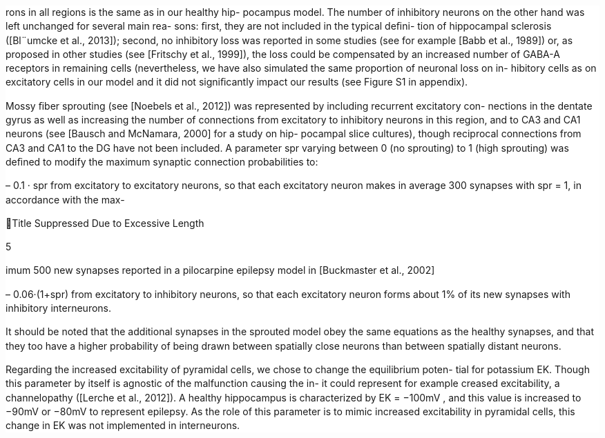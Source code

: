 rons in all regions is the same as in our healthy hip-
pocampus model. The number of inhibitory neurons on
the other hand was left unchanged for several main rea-
sons: ﬁrst, they are not included in the typical deﬁni-
tion of hippocampal sclerosis ([Bl¨umcke et al., 2013]);
second, no inhibitory loss was reported in some studies
(see for example [Babb et al., 1989]) or, as proposed in
other studies (see [Fritschy et al., 1999]), the loss could
be compensated by an increased number of GABA-A
receptors in remaining cells (nevertheless, we have also
simulated the same proportion of neuronal loss on in-
hibitory cells as on excitatory cells in our model and it
did not signiﬁcantly impact our results (see Figure S1
in appendix).

Mossy ﬁber sprouting (see [Noebels et al., 2012])
was represented by including recurrent excitatory con-
nections in the dentate gyrus as well as increasing the
number of connections from excitatory to inhibitory
neurons in this region, and to CA3 and CA1 neurons
(see [Bausch and McNamara, 2000] for a study on hip-
pocampal slice cultures), though reciprocal connections
from CA3 and CA1 to the DG have not been included.
A parameter spr varying between 0 (no sprouting) to 1
(high sprouting) was deﬁned to modify the maximum
synaptic connection probabilities to:

– 0.1 · spr from excitatory to excitatory neurons, so
that each excitatory neuron makes in average 300
synapses with spr = 1, in accordance with the max-

Title Suppressed Due to Excessive Length

5

imum 500 new synapses reported in a pilocarpine
epilepsy model in [Buckmaster et al., 2002]

– 0.06·(1+spr) from excitatory to inhibitory neurons,
so that each excitatory neuron forms about 1% of
its new synapses with inhibitory interneurons.

It should be noted that the additional synapses in the
sprouted model obey the same equations as the healthy
synapses, and that they too have a higher probability
of being drawn between spatially close neurons than
between spatially distant neurons.

Regarding the increased excitability of pyramidal
cells, we chose to change the equilibrium poten-
tial
for potassium EK. Though this parameter by
itself is agnostic of the malfunction causing the in-
it could represent for example
creased excitability,
a channelopathy ([Lerche et al., 2012]). A healthy
hippocampus is characterized by EK = −100mV ,
and this value is increased to −90mV or −80mV to
represent epilepsy. As the role of this parameter is to
mimic increased excitability in pyramidal cells, this
change in EK was not implemented in interneurons.
